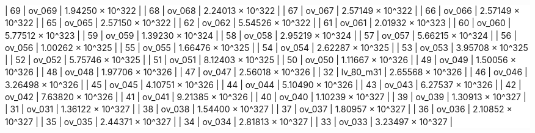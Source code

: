 | 69 | ov_069 | 1.94250 × 10^322 |
| 68 | ov_068 | 2.24013 × 10^322 |
| 67 | ov_067 | 2.57149 × 10^322 |
| 66 | ov_066 | 2.57149 × 10^322 |
| 65 | ov_065 | 2.57150 × 10^322 |
| 62 | ov_062 | 5.54526 × 10^322 |
| 61 | ov_061 | 2.01932 × 10^323 |
| 60 | ov_060 | 5.77512 × 10^323 |
| 59 | ov_059 | 1.39230 × 10^324 |
| 58 | ov_058 | 2.95219 × 10^324 |
| 57 | ov_057 | 5.66215 × 10^324 |
| 56 | ov_056 | 1.00262 × 10^325 |
| 55 | ov_055 | 1.66476 × 10^325 |
| 54 | ov_054 | 2.62287 × 10^325 |
| 53 | ov_053 | 3.95708 × 10^325 |
| 52 | ov_052 | 5.75746 × 10^325 |
| 51 | ov_051 | 8.12403 × 10^325 |
| 50 | ov_050 | 1.11667 × 10^326 |
| 49 | ov_049 | 1.50056 × 10^326 |
| 48 | ov_048 | 1.97706 × 10^326 |
| 47 | ov_047 | 2.56018 × 10^326 |
| 32 | lv_80_m31 | 2.65568 × 10^326 |
| 46 | ov_046 | 3.26498 × 10^326 |
| 45 | ov_045 | 4.10751 × 10^326 |
| 44 | ov_044 | 5.10490 × 10^326 |
| 43 | ov_043 | 6.27537 × 10^326 |
| 42 | ov_042 | 7.63820 × 10^326 |
| 41 | ov_041 | 9.21385 × 10^326 |
| 40 | ov_040 | 1.10239 × 10^327 |
| 39 | ov_039 | 1.30913 × 10^327 |
| 31 | ov_031 | 1.36122 × 10^327 |
| 38 | ov_038 | 1.54400 × 10^327 |
| 37 | ov_037 | 1.80957 × 10^327 |
| 36 | ov_036 | 2.10852 × 10^327 |
| 35 | ov_035 | 2.44371 × 10^327 |
| 34 | ov_034 | 2.81813 × 10^327 |
| 33 | ov_033 | 3.23497 × 10^327 |
